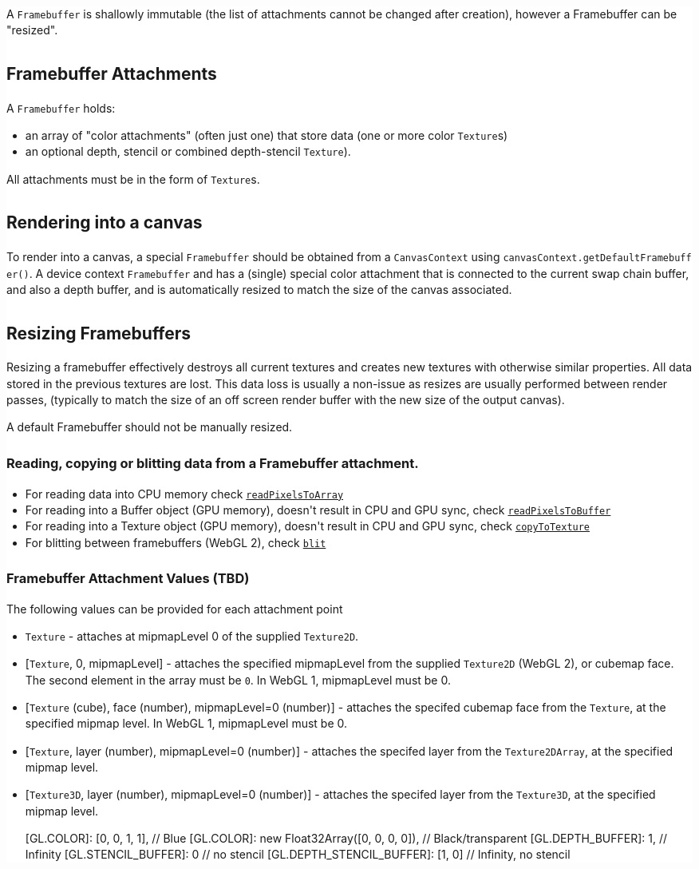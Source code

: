A `Framebuffer` is shallowly immutable (the list of attachments cannot be changed after creation),
however a Framebuffer can be "resized".

## Framebuffer Attachments

A `Framebuffer` holds:

- an array of "color attachments" (often just one) that store data (one or more color `Texture`s)
- an optional depth, stencil or combined depth-stencil `Texture`).

All attachments must be in the form of `Texture`s.

## Rendering into a canvas

To render into a canvas, a special `Framebuffer` should be obtained from a 
`CanvasContext` using `canvasContext.getDefaultFramebuffer()`.
A device context `Framebuffer` and has a (single) special color attachment that is connected to the
current swap chain buffer, and also a depth buffer, and is automatically resized to match the size of the canvas
associated.

## Resizing Framebuffers

Resizing a framebuffer effectively destroys all current textures and creates new 
textures with otherwise similar properties. All data stored in the previous textures are lost.
This data loss is usually a non-issue as resizes are usually performed between render passes,
(typically to match the size of an off screen render buffer with the new size of the output canvas).

A default Framebuffer should not be manually resized.

### Reading, copying or blitting data from a Framebuffer attachment.

- For reading data into CPU memory check [`readPixelsToArray`](/docs/api-reference/webgl/moving-data)
- For reading into a Buffer object (GPU memory), doesn't result in CPU and GPU sync, check [`readPixelsToBuffer`](/docs/api-reference/webgl/moving-data)
- For reading into a Texture object (GPU memory), doesn't result in CPU and GPU sync, check [`copyToTexture`](/docs/api-reference/webgl/moving-data)
- For blitting between framebuffers (WebGL 2), check [`blit`](/docs/api-reference/webgl/moving-data)

### Framebuffer Attachment Values (TBD)

The following values can be provided for each attachment point

- `Texture` - attaches at mipmapLevel 0 of the supplied `Texture2D`.
- [`Texture`, 0, mipmapLevel] - attaches the specified mipmapLevel from the supplied `Texture2D` (WebGL 2), or cubemap face. The second element in the array must be `0`. In WebGL 1, mipmapLevel must be 0.
- [`Texture` (cube), face (number), mipmapLevel=0 (number)] - attaches the specifed cubemap face from the `Texture`, at the specified mipmap level. In WebGL 1, mipmapLevel must be 0.
- [`Texture`, layer (number), mipmapLevel=0 (number)] - attaches the specifed layer from the `Texture2DArray`, at the specified mipmap level.
- [`Texture3D`, layer (number), mipmapLevel=0 (number)] - attaches the specifed layer from the `Texture3D`, at the specified mipmap level.


  [GL.COLOR]: [0, 0, 1, 1], // Blue
  [GL.COLOR]: new Float32Array([0, 0, 0, 0]), // Black/transparent
  [GL.DEPTH_BUFFER]: 1, // Infinity
  [GL.STENCIL_BUFFER]: 0 // no stencil
  [GL.DEPTH_STENCIL_BUFFER]: [1, 0] // Infinity, no stencil